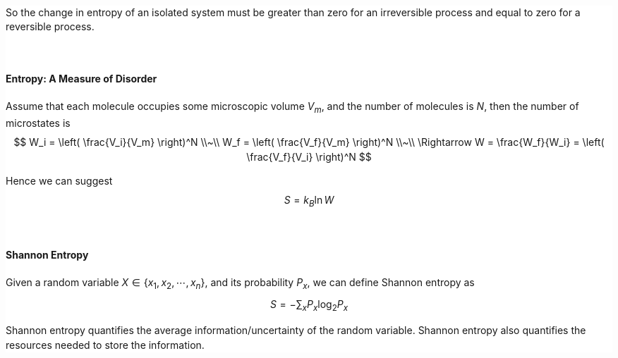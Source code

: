 So the change in entropy of an isolated system must be greater than zero for an irreversible process and equal to zero for a reversible process.

<br>

#### Entropy: A Measure of Disorder
Assume that each molecule occupies some microscopic volume $V_m$, and the number of molecules is $N$, then the number of microstates is
$$
W_i = \left( \frac{V_i}{V_m} \right)^N \\~\\
W_f = \left( \frac{V_f}{V_m} \right)^N \\~\\
\Rightarrow W = \frac{W_f}{W_i} = \left( \frac{V_f}{V_i} \right)^N
$$

Hence we can suggest
$$S = k_B \ln W$$

<br>

#### Shannon Entropy
Given a random variable $X \in \{ x_1, x_2, \cdots, x_n \}$, and its probability $P_x$, we can define Shannon entropy as
$$
S = -\sum_x P_x\log_2 P_x
$$

Shannon entropy quantifies the average information/uncertainty of the random variable.
Shannon entropy also quantifies the resources needed to store the information.




